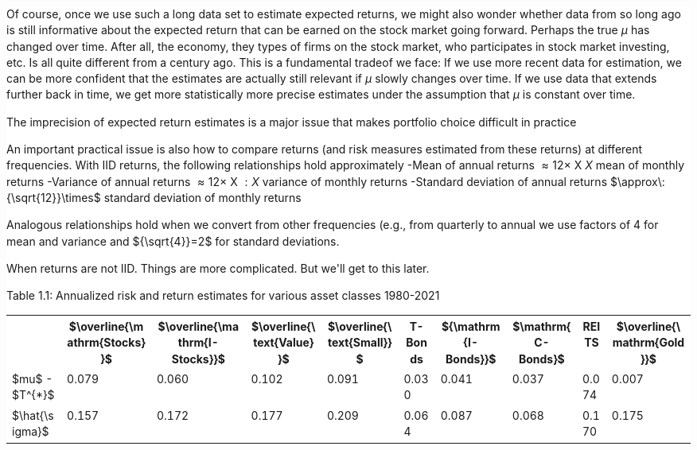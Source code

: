 Of course,     once we use such a long data set to estimate expected returns,     we might also wonder whether data from so long ago is still informative about the expected return that can be earned on the stock market going forward. Perhaps the true $\mu$ has changed over time. After all,     the economy,     they types of firms on the stock market,     who participates in stock market investing,     etc. Is all quite different from a century ago. This is a fundamental tradeof we face: If we use more recent data for estimation,     we can be more confident that the estimates are actually still relevant if $\mu$ slowly changes over time. If we use data that extends further back in time,     we get more statistically more precise estimates under the assumption that $\mu$ is constant over time.

The imprecision of expected return estimates is a major issue that makes portfolio choice difficult in practice

An important practical issue is also how to compare returns (and risk measures estimated from these returns) at different frequencies. With IID returns,     the following relationships hold approximately
-Mean of annual returns $\approx 12\times$ X $X$ mean of monthly returns
-Variance of annual returns $\approx 12\times$ X $:X$ variance of monthly returns
-Standard deviation of annual returns $\approx\:{\sqrt{12}}\times$ standard deviation of monthly returns

Analogous relationships hold when we convert from other frequencies (e.g.,     from quarterly to annual we use factors of 4 for mean and variance and ${\sqrt{4}}=2$ for standard deviations.

When returns are not IID. Things are more complicated. But we'll get to this later.

Table 1.1: Annualized risk and return estimates for various asset classes 1980-2021

<table>
	<tbody>
		<tr>
			<th> </th>
			<th>$\overline{\mathrm{Stocks}}$</th>
			<th>$\overline{\mathrm{I-Stocks}}$</th>
			<th>$\overline{\text{Value}}$</th>
			<th>$\overline{\text{Small}}$</th>
			<th>T-Bonds</th>
			<th>${\mathrm{I-Bonds}}$</th>
			<th>$\mathrm{C-Bonds}$</th>
			<th>REITS</th>
			<th>$\overline{\mathrm{Gold}}$</th>
		</tr>
		<tr>
			<td>$mu$ - $T^{*}$</td>
			<td>0.079</td>
			<td>0.060</td>
			<td>0.102</td>
			<td>0.091</td>
			<td>0.030</td>
			<td>0.041</td>
			<td>0.037</td>
			<td>0.074</td>
			<td>0.007</td>
		</tr>
		<tr>
			<td>$\hat{\sigma}$</td>
			<td>0.157</td>
			<td>0.172</td>
			<td>0.177</td>
			<td>0.209</td>
			<td>0.064</td>
			<td>0.087</td>
			<td>0.068</td>
			<td>0.170</td>
			<td>0.175</td>
		</tr>